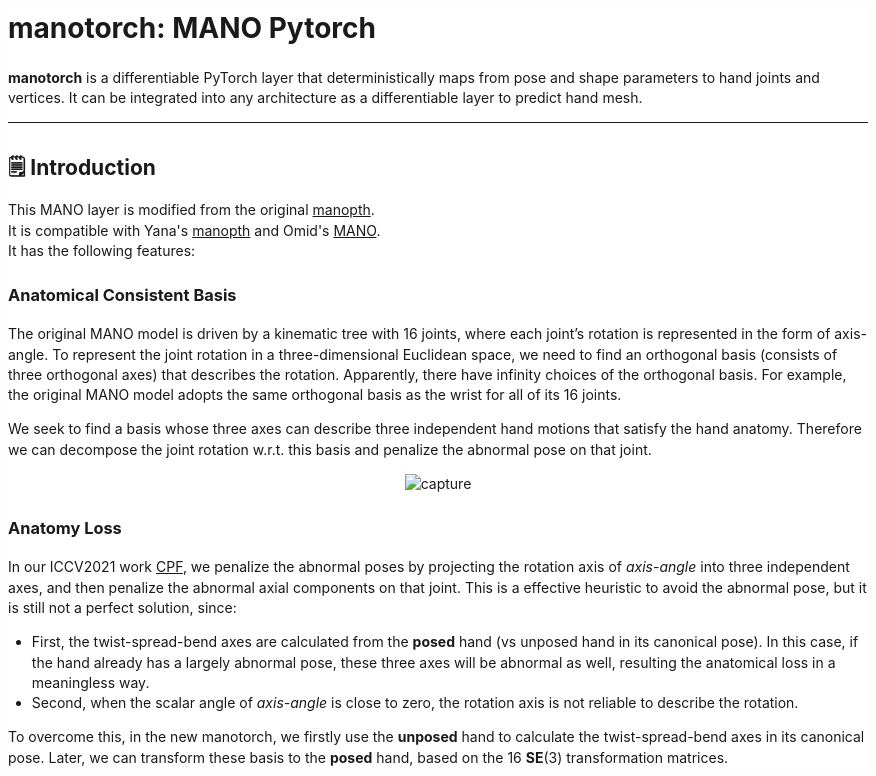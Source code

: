 # manotorch: MANO Pytorch

**manotorch** is a differentiable PyTorch layer that deterministically maps from pose and shape parameters to hand joints and vertices.
It can be integrated into any architecture as a differentiable layer to predict hand mesh.

---

## :spiral_notepad: Introduction

This MANO layer is modified from the original [manopth](https://github.com/hassony2/manopth).  
It is compatible with Yana's [manopth](https://github.com/hassony2/manopth) and Omid's [MANO](https://github.com/otaheri/MANO).  
It has the following features:

### Anatomical Consistent Basis

The original MANO model is driven by a kinematic tree with 16 joints, where each joint’s rotation is represented in
the form of axis-angle. To represent the joint rotation in a three-dimensional
Euclidean space, we need to find an orthogonal basis (consists of three orthogonal axes) that describes the rotation.
Apparently, there have infinity choices of the orthogonal basis. For example, the original MANO model adopts the
same orthogonal basis as the wrist for all of its 16 joints.

We seek to find a basis whose three axes can describe three independent hand motions that satisfy the hand
anatomy. Therefore we can decompose the joint rotation w.r.t. this basis and penalize the abnormal
pose on that joint.

<p align="center">
    <img src="doc/anatomical_consistent_basis.jpg", alt="capture">
</p>

### Anatomy Loss

In our ICCV2021 work [CPF](https://lixiny.github.io/CPF/), we penalize the abnormal poses by projecting the rotation axis of _axis-angle_ into three independent axes, and then penalize the abnormal axial components on that joint.
This is a effective heuristic to avoid the abnormal pose, but it is still not a perfect solution, since:

- First, the twist-spread-bend axes are calculated from the **posed** hand (vs unposed hand in its canonical pose).
  In this case, if the hand already has a largely abnormal pose, these three axes will be abnormal as well, resulting the anatomical loss in a meaningless way.
- Second, when the scalar angle of _axis-angle_ is close to zero, the rotation axis is not reliable to describe the rotation.

To overcome this, in the new manotorch,
we firstly use the **unposed** hand to calculate the twist-spread-bend axes in its canonical pose.
Later, we can transform these basis to the **posed** hand, based on the 16 $\mathbf{SE}(3)$ transformation matrices.
